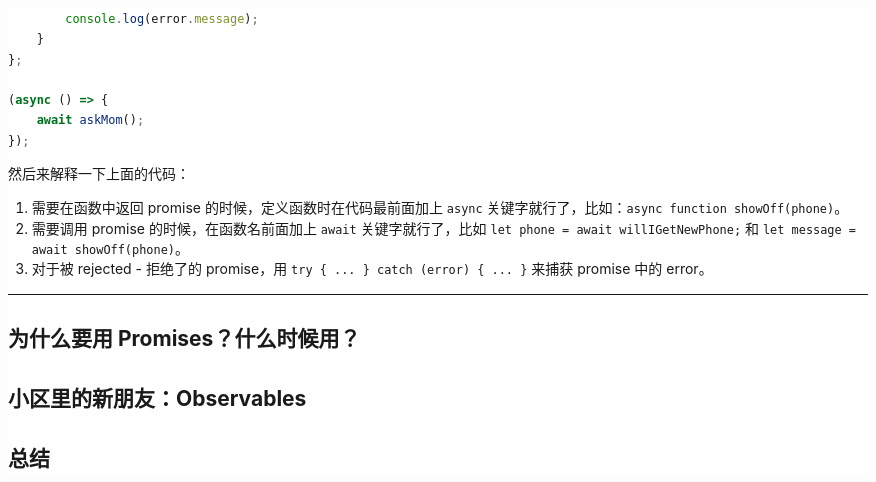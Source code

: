 ```javascript
        console.log(error.message);
    }
};

(async () => {
    await askMom();
});
```

然后来解释一下上面的代码：

1. 需要在函数中返回 promise 的时候，定义函数时在代码最前面加上 `async` 关键字就行了，比如：`async function showOff(phone)`。
1. 需要调用 promise 的时候，在函数名前面加上 `await` 关键字就行了，比如 `let phone = await willIGetNewPhone;` 和 `let message = await showOff(phone)`。
1. 对于被 rejected - 拒绝了的 promise，用 `try { ... } catch (error) { ... }` 来捕获 promise 中的 error。

---

## 为什么要用 Promises？什么时候用？

## 小区里的新朋友：Observables

## 总结

